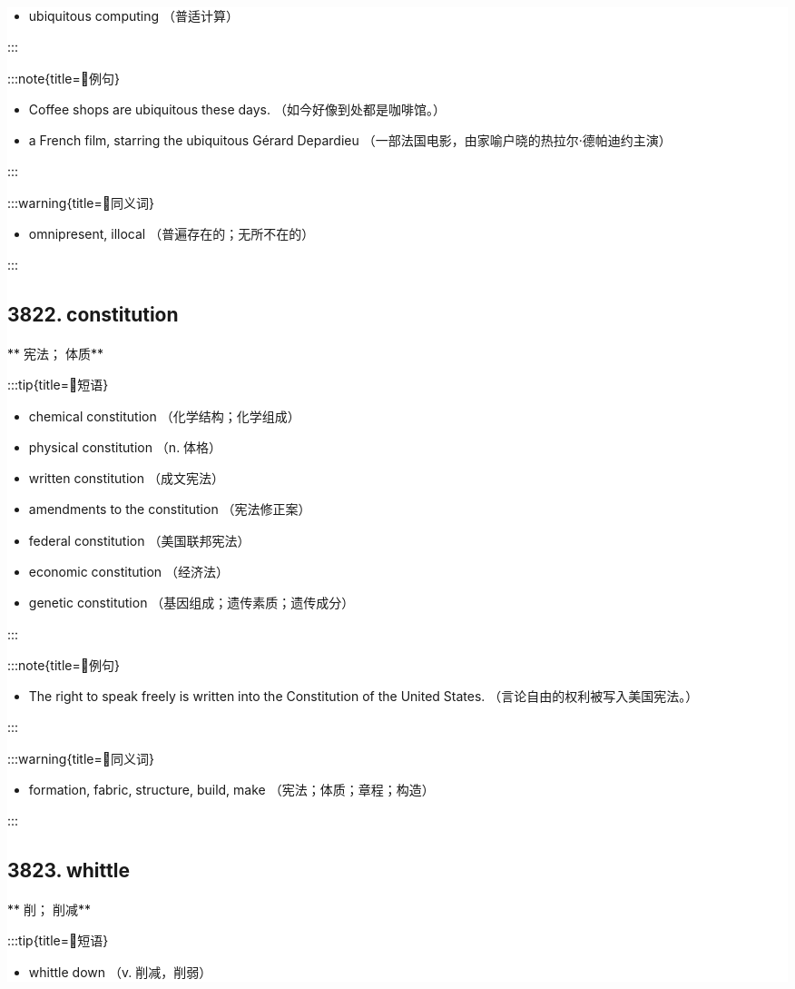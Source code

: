 - ubiquitous computing （普适计算）

:::

:::note{title=🎤例句}

- Coffee shops are ubiquitous these days. （如今好像到处都是咖啡馆。）

- a French film, starring the ubiquitous Gérard Depardieu （一部法国电影，由家喻户晓的热拉尔·德帕迪约主演）

:::

:::warning{title=🤔同义词}

- omnipresent, illocal （普遍存在的；无所不在的）

:::


## 3822. constitution

** 宪法； 体质**

:::tip{title=🤩短语}

- chemical constitution （化学结构；化学组成）

- physical constitution （n. 体格）

- written constitution （成文宪法）

- amendments to the constitution （宪法修正案）

- federal constitution （美国联邦宪法）

- economic constitution （经济法）

- genetic constitution （基因组成；遗传素质；遗传成分）

:::

:::note{title=🎤例句}

- The right to speak freely is written into the Constitution of the United States. （言论自由的权利被写入美国宪法。）

:::

:::warning{title=🤔同义词}

- formation, fabric, structure, build, make （宪法；体质；章程；构造）

:::


## 3823. whittle

** 削； 削减**

:::tip{title=🤩短语}

- whittle down （v. 削减，削弱）
